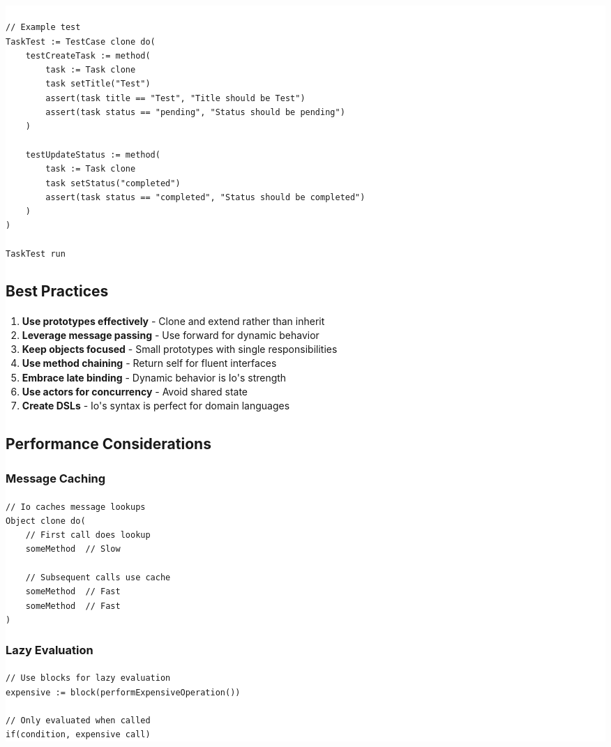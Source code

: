```io

// Example test
TaskTest := TestCase clone do(
    testCreateTask := method(
        task := Task clone
        task setTitle("Test")
        assert(task title == "Test", "Title should be Test")
        assert(task status == "pending", "Status should be pending")
    )
    
    testUpdateStatus := method(
        task := Task clone
        task setStatus("completed")
        assert(task status == "completed", "Status should be completed")
    )
)

TaskTest run
```

## Best Practices

1. **Use prototypes effectively** - Clone and extend rather than inherit
2. **Leverage message passing** - Use forward for dynamic behavior
3. **Keep objects focused** - Small prototypes with single responsibilities
4. **Use method chaining** - Return self for fluent interfaces
5. **Embrace late binding** - Dynamic behavior is Io's strength
6. **Use actors for concurrency** - Avoid shared state
7. **Create DSLs** - Io's syntax is perfect for domain languages

## Performance Considerations

### Message Caching

```io
// Io caches message lookups
Object clone do(
    // First call does lookup
    someMethod  // Slow
    
    // Subsequent calls use cache
    someMethod  // Fast
    someMethod  // Fast
)
```

### Lazy Evaluation

```io
// Use blocks for lazy evaluation
expensive := block(performExpensiveOperation())

// Only evaluated when called
if(condition, expensive call)
```
